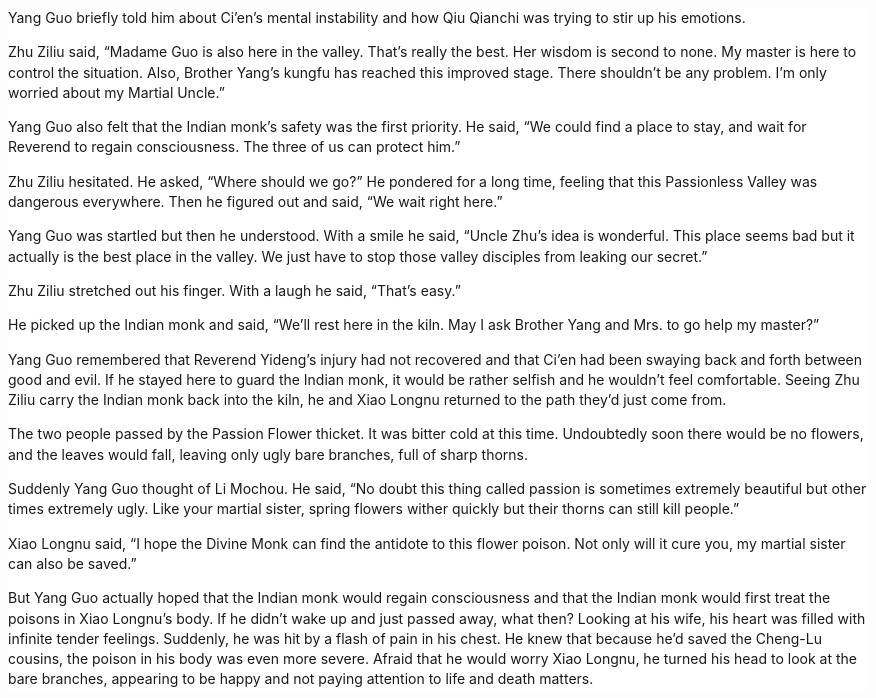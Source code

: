 Yang Guo briefly told him about Ci’en’s mental instability and how Qiu
Qianchi was trying to stir up his emotions.

Zhu Ziliu said, “Madame Guo is also here in the valley. That’s really
the best. Her wisdom is second to none. My master is here to control the
situation. Also, Brother Yang’s kungfu has reached this improved stage.
There shouldn’t be any problem. I’m only worried about my Martial
Uncle.”

Yang Guo also felt that the Indian monk’s safety was the first priority.
He said, “We could find a place to stay, and wait for Reverend to regain
consciousness. The three of us can protect him.”

Zhu Ziliu hesitated. He asked, “Where should we go?” He pondered for a
long time, feeling that this Passionless Valley was dangerous
everywhere. Then he figured out and said, “We wait right here.”

Yang Guo was startled but then he understood. With a smile he said,
“Uncle Zhu’s idea is wonderful. This place seems bad but it actually is
the best place in the valley. We just have to stop those valley
disciples from leaking our secret.”

Zhu Ziliu stretched out his finger. With a laugh he said, “That’s easy.”

He picked up the Indian monk and said, “We’ll rest here in the kiln. May
I ask Brother Yang and Mrs. to go help my master?”

Yang Guo remembered that Reverend Yideng’s injury had not recovered and
that Ci’en had been swaying back and forth between good and evil. If he
stayed here to guard the Indian monk, it would be rather selfish and he
wouldn’t feel comfortable. Seeing Zhu Ziliu carry the Indian monk back
into the kiln, he and Xiao Longnu returned to the path they’d just come
from.

The two people passed by the Passion Flower thicket. It was bitter cold
at this time. Undoubtedly soon there would be no flowers, and the leaves
would fall, leaving only ugly bare branches, full of sharp thorns.

Suddenly Yang Guo thought of Li Mochou. He said, “No doubt this thing
called passion is sometimes extremely beautiful but other times
extremely ugly. Like your martial sister, spring flowers wither quickly
but their thorns can still kill people.”

Xiao Longnu said, “I hope the Divine Monk can find the antidote to this
flower poison. Not only will it cure you, my martial sister can also be
saved.”

But Yang Guo actually hoped that the Indian monk would regain
consciousness and that the Indian monk would first treat the poisons in
Xiao Longnu’s body. If he didn’t wake up and just passed away, what
then? Looking at his wife, his heart was filled with infinite tender
feelings. Suddenly, he was hit by a flash of pain in his chest. He knew
that because he’d saved the Cheng-Lu cousins, the poison in his body was
even more severe. Afraid that he would worry Xiao Longnu, he turned his
head to look at the bare branches, appearing to be happy and not paying
attention to life and death matters.

